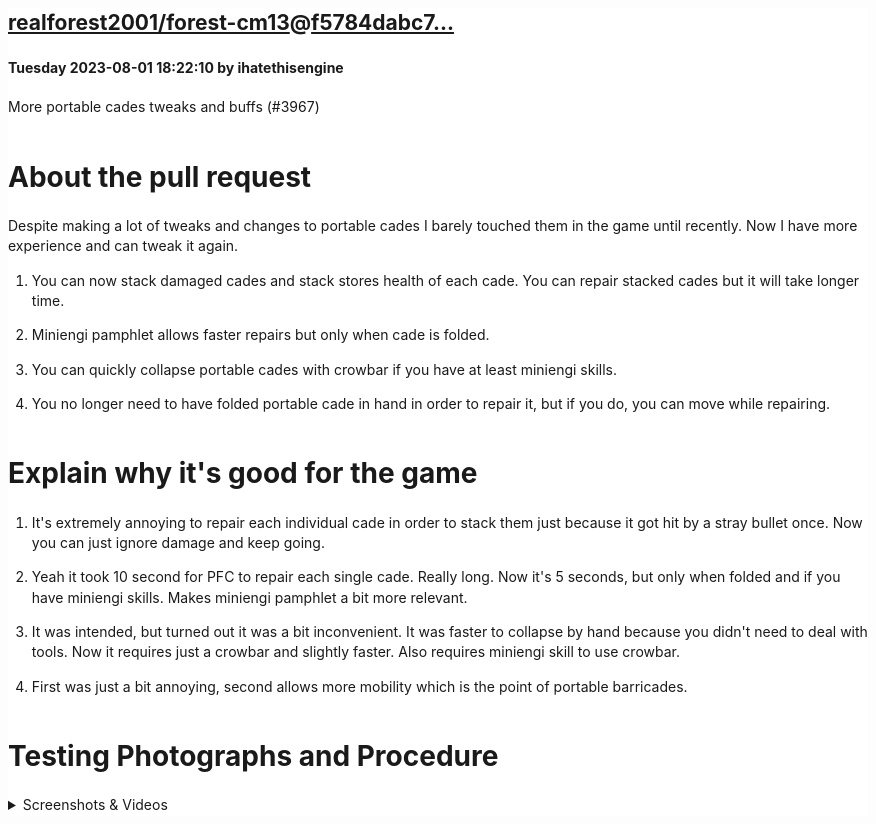 ## [realforest2001/forest-cm13](https://github.com/realforest2001/forest-cm13)@[f5784dabc7...](https://github.com/realforest2001/forest-cm13/commit/f5784dabc77752802da20f2d14787667161d61ac)
#### Tuesday 2023-08-01 18:22:10 by ihatethisengine

More portable cades tweaks and buffs (#3967)

# About the pull request

Despite making a lot of tweaks and changes to portable cades I barely
touched them in the game until recently. Now I have more experience and
can tweak it again.

1) You can now stack damaged cades and stack stores health of each cade.
You can repair stacked cades but it will take longer time.

2) Miniengi pamphlet allows faster repairs but only when cade is folded.

3) You can quickly collapse portable cades with crowbar if you have at
least miniengi skills.

4) You no longer need to have folded portable cade in hand in order to
repair it, but if you do, you can move while repairing.

# Explain why it's good for the game

1) It's extremely annoying to repair each individual cade in order to
stack them just because it got hit by a stray bullet once. Now you can
just ignore damage and keep going.

2) Yeah it took 10 second for PFC to repair each single cade. Really
long. Now it's 5 seconds, but only when folded and if you have miniengi
skills. Makes miniengi pamphlet a bit more relevant.

3) It was intended, but turned out it was a bit inconvenient. It was
faster to collapse by hand because you didn't need to deal with tools.
Now it requires just a crowbar and slightly faster. Also requires
miniengi skill to use crowbar.

4) First was just a bit annoying, second allows more mobility which is
the point of portable barricades.


# Testing Photographs and Procedure
<details>
<summary>Screenshots & Videos</summary>

Put screenshots and videos here with an empty line between the
screenshots and the `<details>` tags.

</details>
